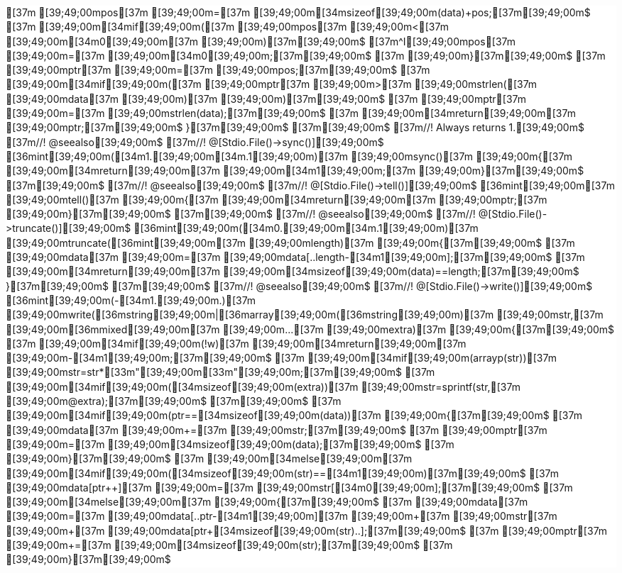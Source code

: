 [37m    [39;49;00mpos[37m [39;49;00m=[37m [39;49;00m[34msizeof[39;49;00m(data)+pos;[37m[39;49;00m$
[37m    [39;49;00m[34mif[39;49;00m([37m [39;49;00mpos[37m [39;49;00m<[37m [39;49;00m[34m0[39;49;00m[37m [39;49;00m)[37m[39;49;00m$
[37m^I[39;49;00mpos[37m [39;49;00m=[37m [39;49;00m[34m0[39;49;00m;[37m[39;49;00m$
[37m  [39;49;00m}[37m[39;49;00m$
[37m  [39;49;00mptr[37m [39;49;00m=[37m [39;49;00mpos;[37m[39;49;00m$
[37m  [39;49;00m[34mif[39;49;00m([37m [39;49;00mptr[37m [39;49;00m>[37m [39;49;00mstrlen([37m [39;49;00mdata[37m [39;49;00m)[37m [39;49;00m)[37m[39;49;00m$
[37m      [39;49;00mptr[37m [39;49;00m=[37m [39;49;00mstrlen(data);[37m[39;49;00m$
[37m  [39;49;00m[34mreturn[39;49;00m[37m [39;49;00mptr;[37m[39;49;00m$
}[37m[39;49;00m$
[37m[39;49;00m$
[37m//! Always returns 1.[39;49;00m$
[37m//! @seealso[39;49;00m$
[37m//!   @[Stdio.File()->sync()][39;49;00m$
[36mint[39;49;00m([34m1.[39;49;00m[34m.1[39;49;00m)[37m [39;49;00msync()[37m [39;49;00m{[37m [39;49;00m[34mreturn[39;49;00m[37m [39;49;00m[34m1[39;49;00m;[37m [39;49;00m}[37m[39;49;00m$
[37m[39;49;00m$
[37m//! @seealso[39;49;00m$
[37m//!   @[Stdio.File()->tell()][39;49;00m$
[36mint[39;49;00m[37m [39;49;00mtell()[37m [39;49;00m{[37m [39;49;00m[34mreturn[39;49;00m[37m [39;49;00mptr;[37m [39;49;00m}[37m[39;49;00m$
[37m[39;49;00m$
[37m//! @seealso[39;49;00m$
[37m//!   @[Stdio.File()->truncate()][39;49;00m$
[36mint[39;49;00m([34m0.[39;49;00m[34m.1[39;49;00m)[37m [39;49;00mtruncate([36mint[39;49;00m[37m [39;49;00mlength)[37m [39;49;00m{[37m[39;49;00m$
[37m  [39;49;00mdata[37m [39;49;00m=[37m [39;49;00mdata[..length-[34m1[39;49;00m];[37m[39;49;00m$
[37m  [39;49;00m[34mreturn[39;49;00m[37m [39;49;00m[34msizeof[39;49;00m(data)==length;[37m[39;49;00m$
}[37m[39;49;00m$
[37m[39;49;00m$
[37m//! @seealso[39;49;00m$
[37m//!   @[Stdio.File()->write()][39;49;00m$
[36mint[39;49;00m(-[34m1.[39;49;00m.)[37m [39;49;00mwrite([36mstring[39;49;00m|[36marray[39;49;00m([36mstring[39;49;00m)[37m [39;49;00mstr,[37m [39;49;00m[36mmixed[39;49;00m[37m [39;49;00m...[37m [39;49;00mextra)[37m [39;49;00m{[37m[39;49;00m$
[37m  [39;49;00m[34mif[39;49;00m(!w)[37m [39;49;00m[34mreturn[39;49;00m[37m [39;49;00m-[34m1[39;49;00m;[37m[39;49;00m$
[37m  [39;49;00m[34mif[39;49;00m(arrayp(str))[37m [39;49;00mstr=str*[33m"[39;49;00m[33m"[39;49;00m;[37m[39;49;00m$
[37m  [39;49;00m[34mif[39;49;00m([34msizeof[39;49;00m(extra))[37m [39;49;00mstr=sprintf(str,[37m [39;49;00m@extra);[37m[39;49;00m$
[37m[39;49;00m$
[37m  [39;49;00m[34mif[39;49;00m(ptr==[34msizeof[39;49;00m(data))[37m [39;49;00m{[37m[39;49;00m$
[37m    [39;49;00mdata[37m [39;49;00m+=[37m [39;49;00mstr;[37m[39;49;00m$
[37m    [39;49;00mptr[37m [39;49;00m=[37m [39;49;00m[34msizeof[39;49;00m(data);[37m[39;49;00m$
[37m  [39;49;00m}[37m[39;49;00m$
[37m  [39;49;00m[34melse[39;49;00m[37m [39;49;00m[34mif[39;49;00m([34msizeof[39;49;00m(str)==[34m1[39;49;00m)[37m[39;49;00m$
[37m    [39;49;00mdata[ptr++][37m [39;49;00m=[37m [39;49;00mstr[[34m0[39;49;00m];[37m[39;49;00m$
[37m  [39;49;00m[34melse[39;49;00m[37m [39;49;00m{[37m[39;49;00m$
[37m    [39;49;00mdata[37m [39;49;00m=[37m [39;49;00mdata[..ptr-[34m1[39;49;00m][37m [39;49;00m+[37m [39;49;00mstr[37m [39;49;00m+[37m [39;49;00mdata[ptr+[34msizeof[39;49;00m(str)..];[37m[39;49;00m$
[37m    [39;49;00mptr[37m [39;49;00m+=[37m [39;49;00m[34msizeof[39;49;00m(str);[37m[39;49;00m$
[37m  [39;49;00m}[37m[39;49;00m$